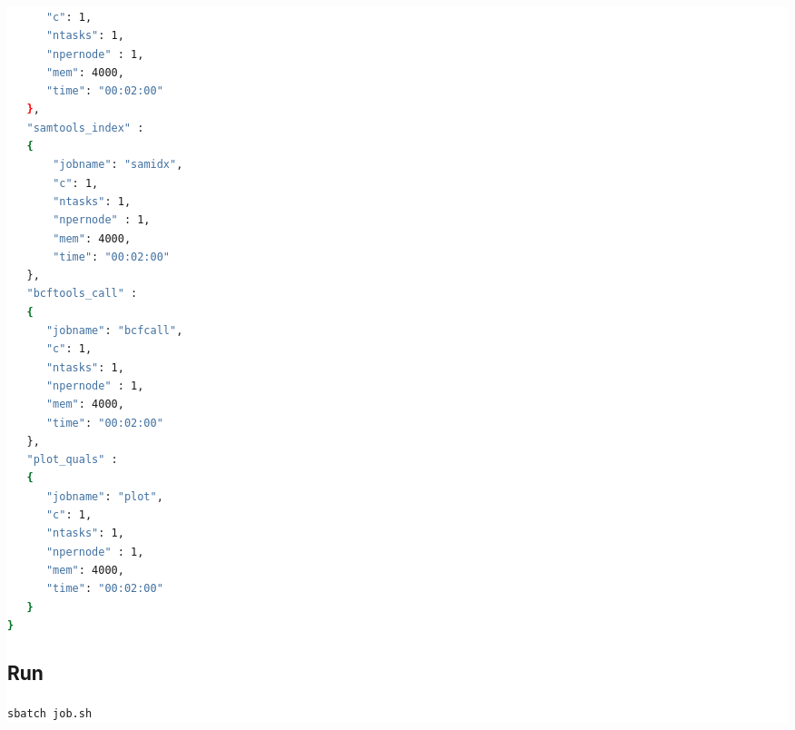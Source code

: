 ``` bash
      "c": 1,
      "ntasks": 1,
      "npernode" : 1,
      "mem": 4000,
      "time": "00:02:00"
   },
   "samtools_index" : 
   {
       "jobname": "samidx",
       "c": 1,
       "ntasks": 1,
       "npernode" : 1,
       "mem": 4000,
       "time": "00:02:00"
   },
   "bcftools_call" : 
   {
      "jobname": "bcfcall",
      "c": 1,
      "ntasks": 1,
      "npernode" : 1,
      "mem": 4000,
      "time": "00:02:00"
   },
   "plot_quals" :
   {
      "jobname": "plot",
      "c": 1,
      "ntasks": 1,
      "npernode" : 1,
      "mem": 4000,
      "time": "00:02:00"
   }
}
```

## Run

``` bash
sbatch job.sh
```
